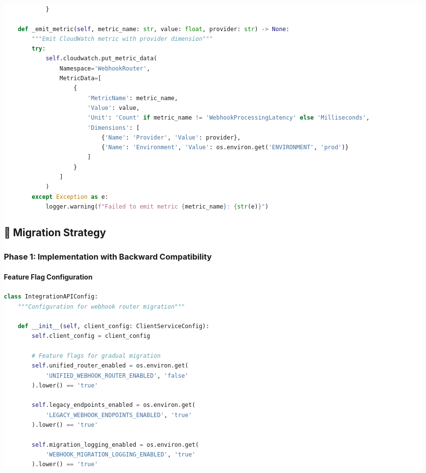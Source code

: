 ```python
            }

    def _emit_metric(self, metric_name: str, value: float, provider: str) -> None:
        """Emit CloudWatch metric with provider dimension"""
        try:
            self.cloudwatch.put_metric_data(
                Namespace='WebhookRouter',
                MetricData=[
                    {
                        'MetricName': metric_name,
                        'Value': value,
                        'Unit': 'Count' if metric_name != 'WebhookProcessingLatency' else 'Milliseconds',
                        'Dimensions': [
                            {'Name': 'Provider', 'Value': provider},
                            {'Name': 'Environment', 'Value': os.environ.get('ENVIRONMENT', 'prod')}
                        ]
                    }
                ]
            )
        except Exception as e:
            logger.warning(f"Failed to emit metric {metric_name}: {str(e)}")
```

## 🔄 Migration Strategy

### Phase 1: Implementation with Backward Compatibility

#### Feature Flag Configuration
```python
class IntegrationAPIConfig:
    """Configuration for webhook router migration"""

    def __init__(self, client_config: ClientServiceConfig):
        self.client_config = client_config

        # Feature flags for gradual migration
        self.unified_router_enabled = os.environ.get(
            'UNIFIED_WEBHOOK_ROUTER_ENABLED', 'false'
        ).lower() == 'true'

        self.legacy_endpoints_enabled = os.environ.get(
            'LEGACY_WEBHOOK_ENDPOINTS_ENABLED', 'true'
        ).lower() == 'true'

        self.migration_logging_enabled = os.environ.get(
            'WEBHOOK_MIGRATION_LOGGING_ENABLED', 'true'
        ).lower() == 'true'
```
